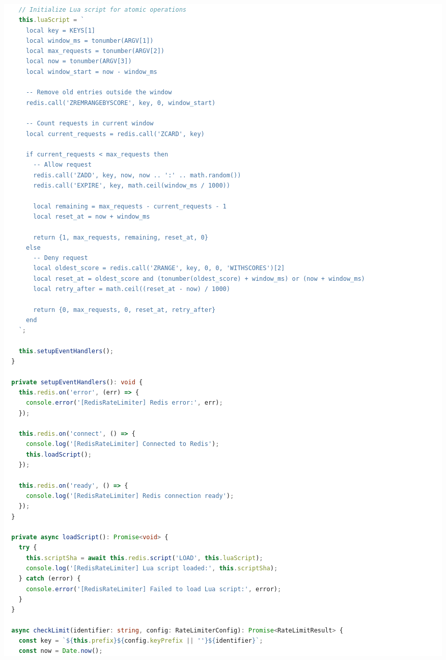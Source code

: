 ```typescript
    // Initialize Lua script for atomic operations
    this.luaScript = `
      local key = KEYS[1]
      local window_ms = tonumber(ARGV[1])
      local max_requests = tonumber(ARGV[2])
      local now = tonumber(ARGV[3])
      local window_start = now - window_ms
      
      -- Remove old entries outside the window
      redis.call('ZREMRANGEBYSCORE', key, 0, window_start)
      
      -- Count requests in current window
      local current_requests = redis.call('ZCARD', key)
      
      if current_requests < max_requests then
        -- Allow request
        redis.call('ZADD', key, now, now .. ':' .. math.random())
        redis.call('EXPIRE', key, math.ceil(window_ms / 1000))
        
        local remaining = max_requests - current_requests - 1
        local reset_at = now + window_ms
        
        return {1, max_requests, remaining, reset_at, 0}
      else
        -- Deny request
        local oldest_score = redis.call('ZRANGE', key, 0, 0, 'WITHSCORES')[2]
        local reset_at = oldest_score and (tonumber(oldest_score) + window_ms) or (now + window_ms)
        local retry_after = math.ceil((reset_at - now) / 1000)
        
        return {0, max_requests, 0, reset_at, retry_after}
      end
    `;

    this.setupEventHandlers();
  }

  private setupEventHandlers(): void {
    this.redis.on('error', (err) => {
      console.error('[RedisRateLimiter] Redis error:', err);
    });

    this.redis.on('connect', () => {
      console.log('[RedisRateLimiter] Connected to Redis');
      this.loadScript();
    });

    this.redis.on('ready', () => {
      console.log('[RedisRateLimiter] Redis connection ready');
    });
  }

  private async loadScript(): Promise<void> {
    try {
      this.scriptSha = await this.redis.script('LOAD', this.luaScript);
      console.log('[RedisRateLimiter] Lua script loaded:', this.scriptSha);
    } catch (error) {
      console.error('[RedisRateLimiter] Failed to load Lua script:', error);
    }
  }

  async checkLimit(identifier: string, config: RateLimiterConfig): Promise<RateLimitResult> {
    const key = `${this.prefix}${config.keyPrefix || ''}${identifier}`;
    const now = Date.now();
```